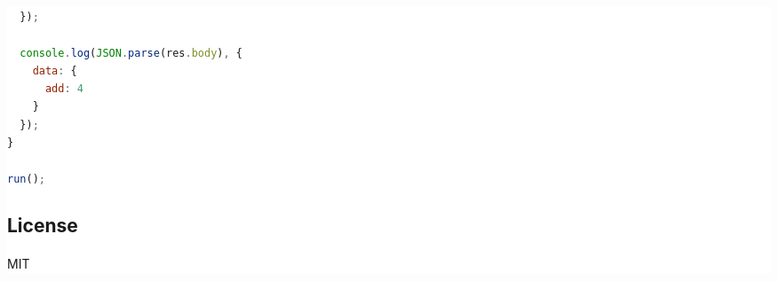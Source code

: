 ```js
  });

  console.log(JSON.parse(res.body), {
    data: {
      add: 4
    }
  });
}

run();
```

## License

MIT
